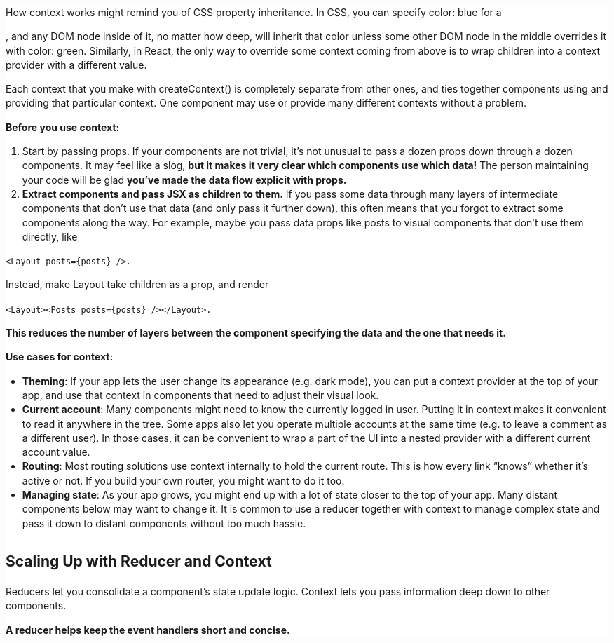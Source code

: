 How context works might remind you of CSS property inheritance. In CSS, you can specify color: blue for a <div>, and any DOM node inside of it, no matter how deep, will inherit that color unless some other DOM node in the middle overrides it with color: green. Similarly, in React, the only way to override some context coming from above is to wrap children into a context provider with a different value.

Each context that you make with createContext() is completely separate from other ones, and ties together components using and providing that particular context. One component may use or provide many different contexts without a problem.

**Before you use context:**
1. Start by passing props. If your components are not trivial, it’s not unusual to pass a dozen props down through a dozen components. It may feel like a slog, **but it makes it very clear which components use which data!** The person maintaining your code will be glad **you’ve made the data flow explicit with props.**
2. **Extract components and pass JSX as children to them.** If you pass some data through many layers of intermediate components that don’t use that data (and only pass it further down), this often means that you forgot to extract some components along the way. For example, maybe you pass data props like posts to visual components that don’t use them directly, like

```tsx
<Layout posts={posts} />.
```
 Instead, make Layout take children as a prop, and render
 
 ```tsx
<Layout><Posts posts={posts} /></Layout>.
```
**This reduces the number of layers between the component specifying the data and the one that needs it.**

**Use cases for context:**
-  **Theming**: If your app lets the user change its appearance (e.g. dark mode), you can put a context provider at the top of your app, and use that context in components that need to adjust their visual look.
-  **Current account**: Many components might need to know the currently logged in user. Putting it in context makes it convenient to read it anywhere in the tree. Some apps also let you operate multiple accounts at the same time (e.g. to leave a comment as a different user). In those cases, it can be convenient to wrap a part of the UI into a nested provider with a different current account value.
-  **Routing**: Most routing solutions use context internally to hold the current route. This is how every link “knows” whether it’s active or not. If you build your own router, you might want to do it too.
-  **Managing state**: As your app grows, you might end up with a lot of state closer to the top of your app. Many distant components below may want to change it. It is common to use a reducer together with context to manage complex state and pass it down to distant components without too much hassle.

## Scaling Up with Reducer and Context
Reducers let you consolidate a component’s state update logic. Context lets you pass information deep down to other components.

**A reducer helps keep the event handlers short and concise.**
